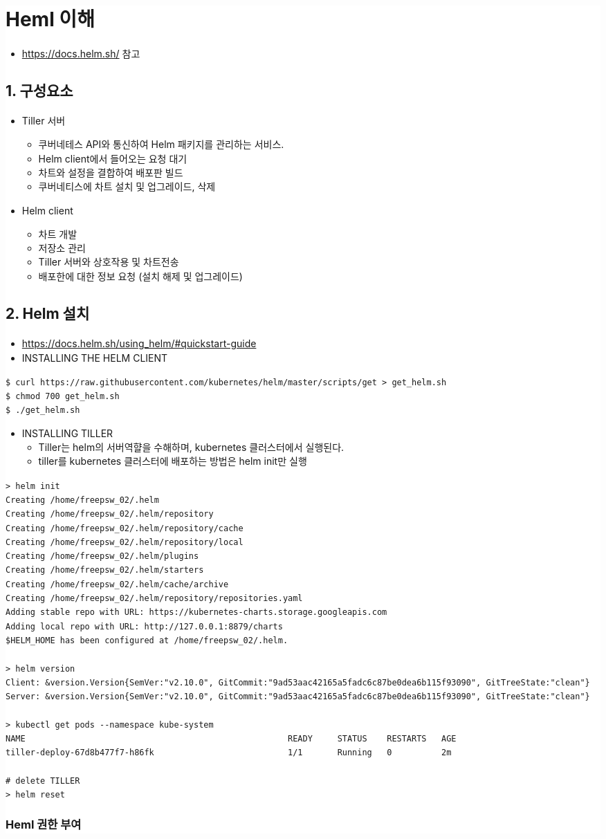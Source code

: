 # Heml 이해
- https://docs.helm.sh/  참고

## 1. 구성요소
- Tiller 서버
  - 쿠버네테스 API와 통신하여 Helm 패키지를 관리하는 서비스.
  - Helm client에서 들어오는 요청 대기
  - 차트와 설정을 결합하여 배포판 빌드
  - 쿠버네티스에 차트 설치 및 업그레이드, 삭제

- Helm client
  - 차트 개발
  - 저장소 관리
  - Tiller 서버와 상호작용 및 차트전송
  - 배포한에 대한 정보 요청 (설치 해제 및 업그레이드)

## 2. Helm 설치
- https://docs.helm.sh/using_helm/#quickstart-guide
- INSTALLING THE HELM CLIENT
```
$ curl https://raw.githubusercontent.com/kubernetes/helm/master/scripts/get > get_helm.sh
$ chmod 700 get_helm.sh
$ ./get_helm.sh
```

- INSTALLING TILLER
  - Tiller는 helm의 서버역햘을 수해하며, kubernetes 클러스터에서 실행된다.
  - tiller를 kubernetes 클러스터에 배포하는 방법은 helm init만 실행

```
> helm init
Creating /home/freepsw_02/.helm
Creating /home/freepsw_02/.helm/repository
Creating /home/freepsw_02/.helm/repository/cache
Creating /home/freepsw_02/.helm/repository/local
Creating /home/freepsw_02/.helm/plugins
Creating /home/freepsw_02/.helm/starters
Creating /home/freepsw_02/.helm/cache/archive
Creating /home/freepsw_02/.helm/repository/repositories.yaml
Adding stable repo with URL: https://kubernetes-charts.storage.googleapis.com
Adding local repo with URL: http://127.0.0.1:8879/charts
$HELM_HOME has been configured at /home/freepsw_02/.helm.

> helm version
Client: &version.Version{SemVer:"v2.10.0", GitCommit:"9ad53aac42165a5fadc6c87be0dea6b115f93090", GitTreeState:"clean"}
Server: &version.Version{SemVer:"v2.10.0", GitCommit:"9ad53aac42165a5fadc6c87be0dea6b115f93090", GitTreeState:"clean"}

> kubectl get pods --namespace kube-system
NAME                                                     READY     STATUS    RESTARTS   AGE
tiller-deploy-67d8b477f7-h86fk                           1/1       Running   0          2m

# delete TILLER
> helm reset
```
### Heml 권한 부여
